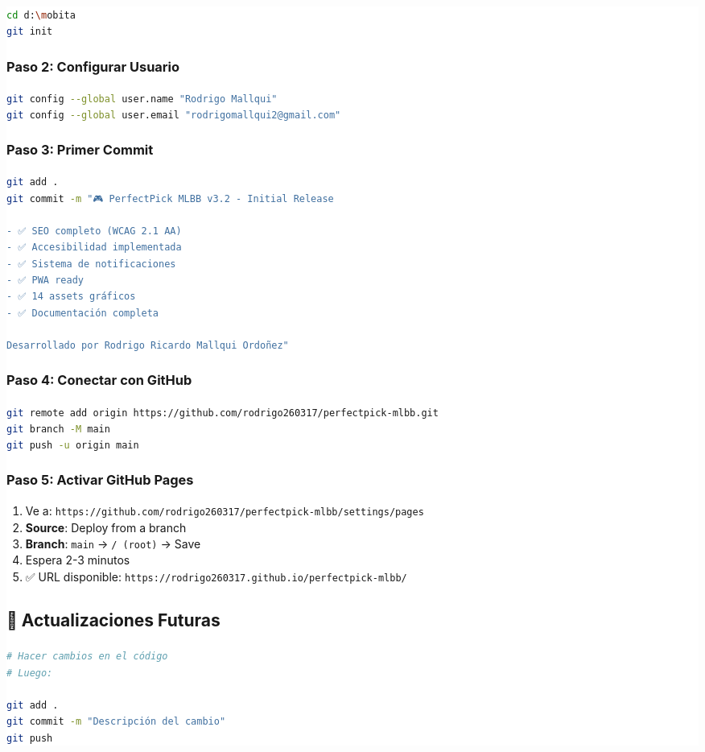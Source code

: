 ```bash
cd d:\mobita
git init
```

### Paso 2: Configurar Usuario

```bash
git config --global user.name "Rodrigo Mallqui"
git config --global user.email "rodrigomallqui2@gmail.com"
```

### Paso 3: Primer Commit

```bash
git add .
git commit -m "🎮 PerfectPick MLBB v3.2 - Initial Release

- ✅ SEO completo (WCAG 2.1 AA)
- ✅ Accesibilidad implementada
- ✅ Sistema de notificaciones
- ✅ PWA ready
- ✅ 14 assets gráficos
- ✅ Documentación completa

Desarrollado por Rodrigo Ricardo Mallqui Ordoñez"
```

### Paso 4: Conectar con GitHub

```bash
git remote add origin https://github.com/rodrigo260317/perfectpick-mlbb.git
git branch -M main
git push -u origin main
```

### Paso 5: Activar GitHub Pages

1. Ve a: `https://github.com/rodrigo260317/perfectpick-mlbb/settings/pages`
2. **Source**: Deploy from a branch
3. **Branch**: `main` → `/ (root)` → Save
4. Espera 2-3 minutos
5. ✅ URL disponible: `https://rodrigo260317.github.io/perfectpick-mlbb/`

## 📝 Actualizaciones Futuras

```bash
# Hacer cambios en el código
# Luego:

git add .
git commit -m "Descripción del cambio"
git push
```
